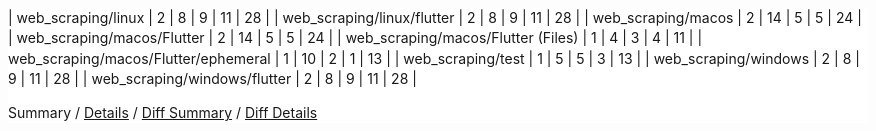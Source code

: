 | web_scraping/linux | 2 | 8 | 9 | 11 | 28 |
| web_scraping/linux/flutter | 2 | 8 | 9 | 11 | 28 |
| web_scraping/macos | 2 | 14 | 5 | 5 | 24 |
| web_scraping/macos/Flutter | 2 | 14 | 5 | 5 | 24 |
| web_scraping/macos/Flutter (Files) | 1 | 4 | 3 | 4 | 11 |
| web_scraping/macos/Flutter/ephemeral | 1 | 10 | 2 | 1 | 13 |
| web_scraping/test | 1 | 5 | 5 | 3 | 13 |
| web_scraping/windows | 2 | 8 | 9 | 11 | 28 |
| web_scraping/windows/flutter | 2 | 8 | 9 | 11 | 28 |

Summary / [Details](details.md) / [Diff Summary](diff.md) / [Diff Details](diff-details.md)